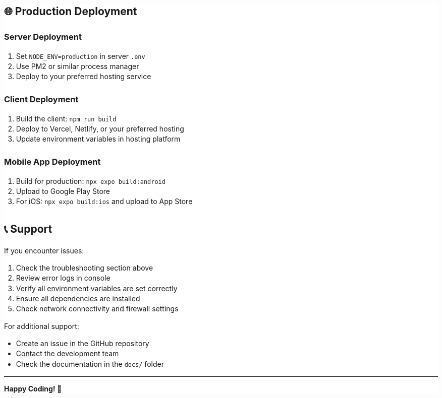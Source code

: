 ## 🌐 **Production Deployment**

### **Server Deployment**
1. Set `NODE_ENV=production` in server `.env`
2. Use PM2 or similar process manager
3. Deploy to your preferred hosting service

### **Client Deployment**
1. Build the client: `npm run build`
2. Deploy to Vercel, Netlify, or your preferred hosting
3. Update environment variables in hosting platform

### **Mobile App Deployment**
1. Build for production: `npx expo build:android`
2. Upload to Google Play Store
3. For iOS: `npx expo build:ios` and upload to App Store

## 📞 **Support**

If you encounter issues:
1. Check the troubleshooting section above
2. Review error logs in console
3. Verify all environment variables are set correctly
4. Ensure all dependencies are installed
5. Check network connectivity and firewall settings

For additional support:
- Create an issue in the GitHub repository
- Contact the development team
- Check the documentation in the `docs/` folder

---

**Happy Coding! 🚀** 